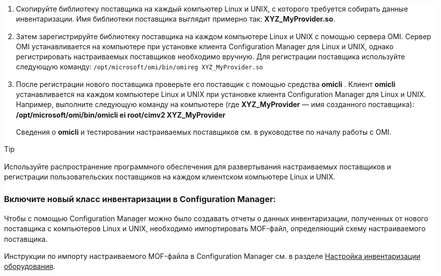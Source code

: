 1.  Скопируйте библиотеку поставщика на каждый компьютер Linux и UNIX, с которого требуется собирать данные инвентаризации. Имя библиотеки поставщика выглядит примерно так: **XYZ_MyProvider.so**.  

2.  Затем зарегистрируйте библиотеку поставщика на каждом компьютере Linux и UNIX с помощью сервера OMI. Сервер OMI устанавливается на компьютере при установке клиента Configuration Manager для Linux и UNIX, однако регистрировать настраиваемых поставщиков необходимо вручную. Для регистрации поставщика используйте следующую команду: `/opt/microsoft/omi/bin/omireg XYZ_MyProvider.so`  

3.  После регистрации нового поставщика проверьте его поставщик с помощью средства **omicli** . Клиент **omicli** устанавливается на каждом компьютере Linux и UNIX при установке клиента Configuration Manager для Linux и UNIX. Например, выполните следующую команду на компьютере (где **XYZ_MyProvider** — имя созданного поставщика): **/opt/microsoft/omi/bin/omicli ei root/cimv2 XYZ_MyProvider**  

     Сведения о **omicli** и тестировании настраиваемых поставщиков см. в руководстве по началу работы с OMI.  

> [!TIP]  
>  Используйте распространение программного обеспечения для развертывания настраиваемых поставщиков и регистрации пользовательских поставщиков на каждом клиентском компьютере Linux и UNIX.  

###  <a name="enable-the-new-inventory-class-in-configuration-manager"></a><a name="BKMK_AddLinuxProvidertoCM"></a> Включите новый класс инвентаризации в Configuration Manager:  
 Чтобы с помощью Configuration Manager можно было создавать отчеты о данных инвентаризации, полученных от нового поставщика с компьютеров Linux и UNIX, необходимо импортировать MOF-файл, определяющий схему настраиваемого поставщика.  

 Инструкции по импорту настраиваемого MOF-файла в Configuration Manager см. в разделе [Настройка инвентаризации оборудования](../../../../core/clients/manage/inventory/configure-hardware-inventory.md).  
